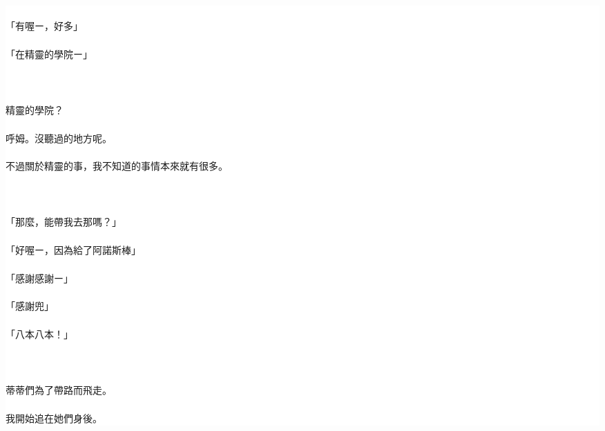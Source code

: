 <br/>
「有喔ー，好多」
<br/>

<br/>
「在精靈的學院ー」
<br/>

<br/>

<br/>

<br/>
精靈的學院？
<br/>

<br/>
呼姆。沒聽過的地方呢。
<br/>

<br/>
不過關於精靈的事，我不知道的事情本來就有很多。
<br/>

<br/>

<br/>

<br/>
「那麼，能帶我去那嗎？」
<br/>

<br/>
「好喔ー，因為給了阿諾斯棒」
<br/>

<br/>
「感謝感謝ー」
<br/>

<br/>
「感謝兜」
<br/>

<br/>
「八本八本！」
<br/>

<br/>

<br/>

<br/>
蒂蒂們為了帶路而飛走。
<br/>

<br/>
我開始追在她們身後。
<br/>
